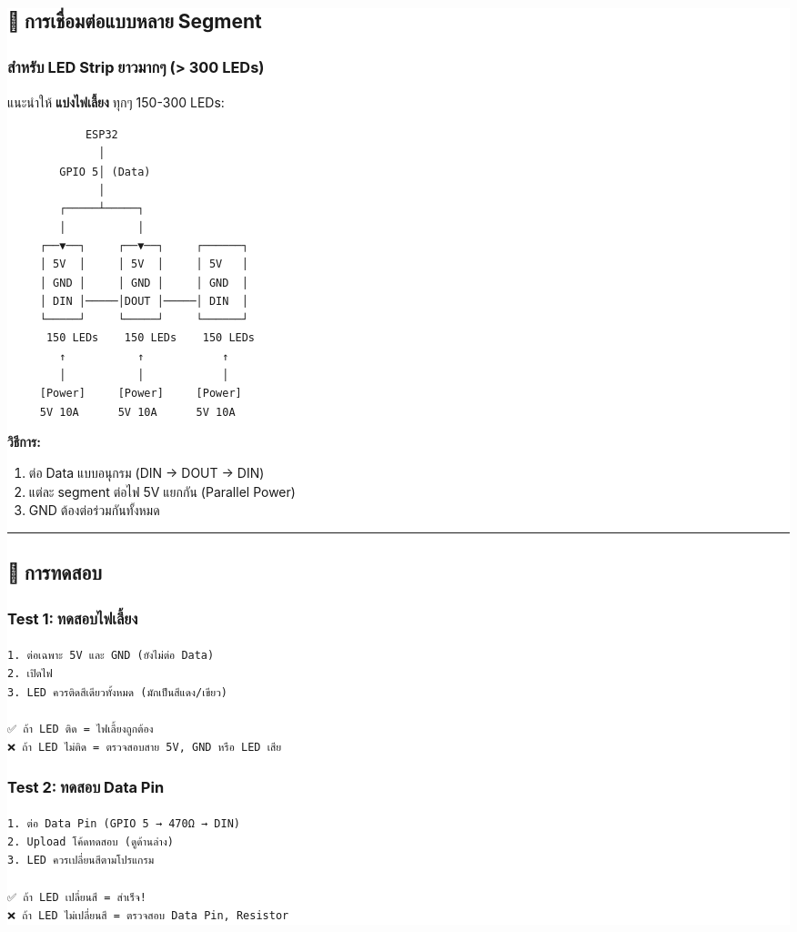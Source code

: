 
## 🔧 การเชื่อมต่อแบบหลาย Segment

### สำหรับ LED Strip ยาวมากๆ (> 300 LEDs)

แนะนำให้ **แบ่งไฟเลี้ยง** ทุกๆ 150-300 LEDs:

```
            ESP32
              │
        GPIO 5│ (Data)
              │
        ┌─────┴─────┐
        │           │
     ┌──▼──┐     ┌──▼──┐     ┌──────┐
     │ 5V  │     │ 5V  │     │ 5V   │
     │ GND │     │ GND │     │ GND  │
     │ DIN │─────│DOUT │─────│ DIN  │
     └─────┘     └─────┘     └──────┘
      150 LEDs    150 LEDs    150 LEDs
        ↑           ↑            ↑
        │           │            │
     [Power]     [Power]     [Power]
     5V 10A      5V 10A      5V 10A
```

**วิธีการ:**
1. ต่อ Data แบบอนุกรม (DIN → DOUT → DIN)
2. แต่ละ segment ต่อไฟ 5V แยกกัน (Parallel Power)
3. GND ต้องต่อร่วมกันทั้งหมด

---

## 🎯 การทดสอบ

### Test 1: ทดสอบไฟเลี้ยง
```
1. ต่อเฉพาะ 5V และ GND (ยังไม่ต่อ Data)
2. เปิดไฟ
3. LED ควรติดสีเดียวทั้งหมด (มักเป็นสีแดง/เขียว)
   
✅ ถ้า LED ติด = ไฟเลี้ยงถูกต้อง
❌ ถ้า LED ไม่ติด = ตรวจสอบสาย 5V, GND หรือ LED เสีย
```

### Test 2: ทดสอบ Data Pin
```
1. ต่อ Data Pin (GPIO 5 → 470Ω → DIN)
2. Upload โค้ดทดสอบ (ดูด้านล่าง)
3. LED ควรเปลี่ยนสีตามโปรแกรม

✅ ถ้า LED เปลี่ยนสี = สำเร็จ!
❌ ถ้า LED ไม่เปลี่ยนสี = ตรวจสอบ Data Pin, Resistor
```
